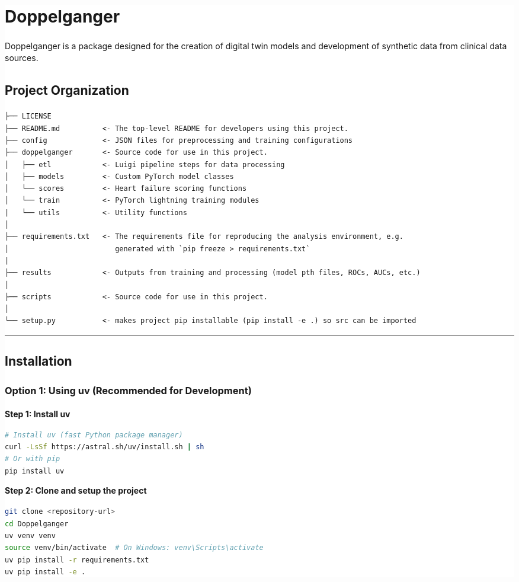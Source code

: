 # Doppelganger

Doppelganger is a package designed for the creation of digital twin models and development of synthetic data
from clinical data sources.

Project Organization
------------

    ├── LICENSE
    ├── README.md          <- The top-level README for developers using this project.
    ├── config             <- JSON files for preprocessing and training configurations
    ├── doppelganger       <- Source code for use in this project.
    │   ├── etl            <- Luigi pipeline steps for data processing
    │   ├── models         <- Custom PyTorch model classes
    │   └── scores         <- Heart failure scoring functions
    │   └── train          <- PyTorch lightning training modules
    |   └── utils          <- Utility functions
    │
    ├── requirements.txt   <- The requirements file for reproducing the analysis environment, e.g.
    │                         generated with `pip freeze > requirements.txt`
    |
    ├── results            <- Outputs from training and processing (model pth files, ROCs, AUCs, etc.)
    │
    ├── scripts            <- Source code for use in this project.
    │
    └── setup.py           <- makes project pip installable (pip install -e .) so src can be imported


--------

Installation
------------

### Option 1: Using uv (Recommended for Development)

**Step 1: Install uv**
```bash
# Install uv (fast Python package manager)
curl -LsSf https://astral.sh/uv/install.sh | sh
# Or with pip
pip install uv
```

**Step 2: Clone and setup the project**
```bash
git clone <repository-url>
cd Doppelganger
uv venv venv
source venv/bin/activate  # On Windows: venv\Scripts\activate
uv pip install -r requirements.txt
uv pip install -e .
```

